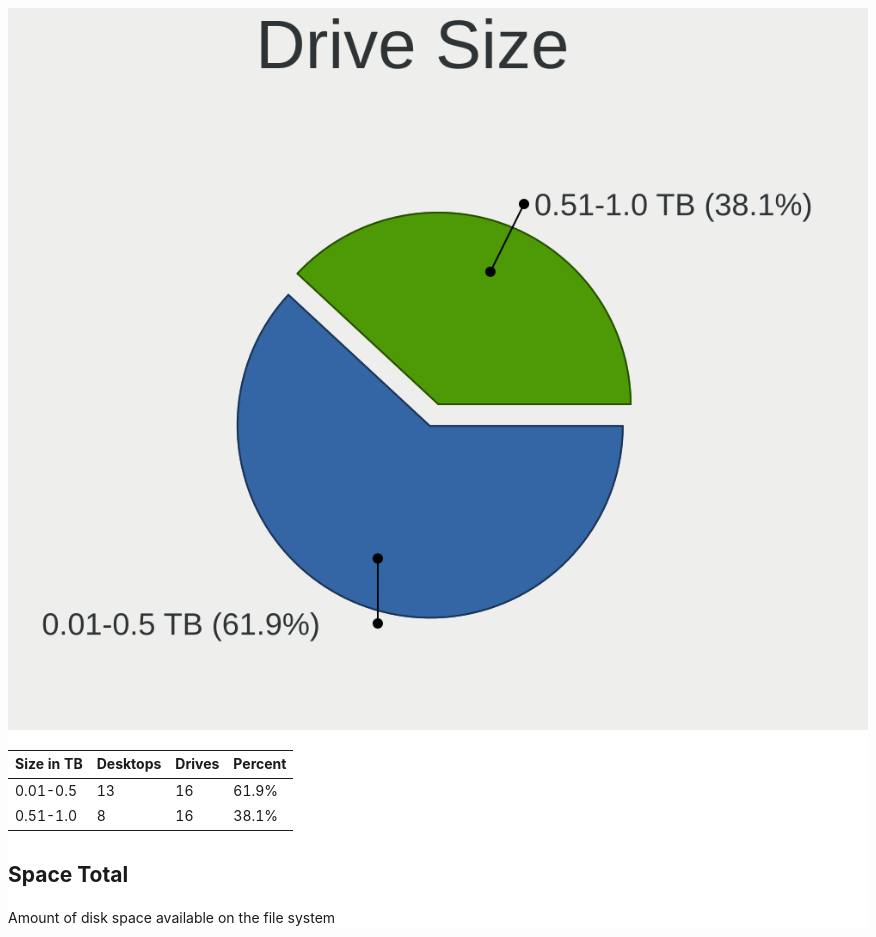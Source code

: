 ![Drive Size](./images/pie_chart/drive_size.svg)


| Size in TB | Desktops | Drives | Percent |
|------------|----------|--------|---------|
| 0.01-0.5   | 13       | 16     | 61.9%   |
| 0.51-1.0   | 8        | 16     | 38.1%   |

Space Total
-----------

Amount of disk space available on the file system
